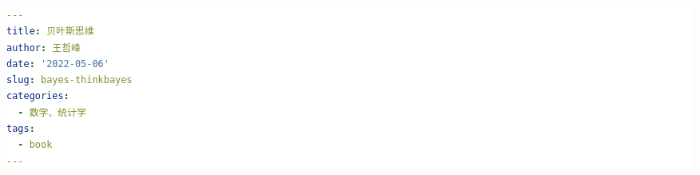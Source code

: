 ```yaml
---
title: 贝叶斯思维
author: 王哲峰
date: '2022-05-06'
slug: bayes-thinkbayes
categories:
  - 数学、统计学
tags:
  - book
---
```



<style>
h1 {
  background-color: #2B90B6;
  background-image: linear-gradient(45deg, #4EC5D4 10%, #146b8c 20%);
  background-size: 100%;
  -webkit-background-clip: text;
  -moz-background-clip: text;
  -webkit-text-fill-color: transparent;
  -moz-text-fill-color: transparent;
}
h2 {
  background-color: #2B90B6;
  background-image: linear-gradient(45deg, #4EC5D4 10%, #146b8c 20%);
  background-size: 100%;
  -webkit-background-clip: text;
  -moz-background-clip: text;
  -webkit-text-fill-color: transparent;
  -moz-text-fill-color: transparent;
}

details {
    border: 1px solid #aaa;
    border-radius: 4px;
    padding: .5em .5em 0;
}

summary {
    font-weight: bold;
    margin: -.5em -.5em 0;
    padding: .5em;
}

details[open] {
    padding: .5em;
}

details[open] summary {
    border-bottom: 1px solid #aaa;
    margin-bottom: .5em;
}
img {
    pointer-events: none;
}
</style>

